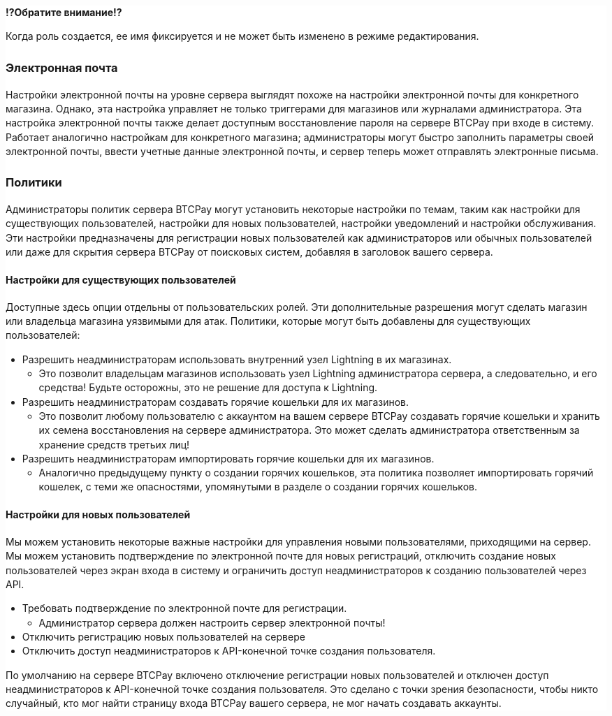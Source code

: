 **!?Обратите внимание!?**

Когда роль создается, ее имя фиксируется и не может быть изменено в режиме редактирования.

### Электронная почта

Настройки электронной почты на уровне сервера выглядят похоже на настройки электронной почты для конкретного магазина. Однако, эта настройка управляет не только триггерами для магазинов или журналами администратора. Эта настройка электронной почты также делает доступным восстановление пароля на сервере BTCPay при входе в систему. Работает аналогично настройкам для конкретного магазина; администраторы могут быстро заполнить параметры своей электронной почты, ввести учетные данные электронной почты, и сервер теперь может отправлять электронные письма.

### Политики

Администраторы политик сервера BTCPay могут установить некоторые настройки по темам, таким как настройки для существующих пользователей, настройки для новых пользователей, настройки уведомлений и настройки обслуживания. Эти настройки предназначены для регистрации новых пользователей как администраторов или обычных пользователей или даже для скрытия сервера BTCPay от поисковых систем, добавляя в заголовок вашего сервера.

#### Настройки для существующих пользователей

Доступные здесь опции отдельны от пользовательских ролей. Эти дополнительные разрешения могут сделать магазин или владельца магазина уязвимыми для атак. Политики, которые могут быть добавлены для существующих пользователей:

- Разрешить неадминистраторам использовать внутренний узел Lightning в их магазинах.
  - Это позволит владельцам магазинов использовать узел Lightning администратора сервера, а следовательно, и его средства! Будьте осторожны, это не решение для доступа к Lightning.
- Разрешить неадминистраторам создавать горячие кошельки для их магазинов.
  - Это позволит любому пользователю с аккаунтом на вашем сервере BTCPay создавать горячие кошельки и хранить их семена восстановления на сервере администратора. Это может сделать администратора ответственным за хранение средств третьих лиц!
- Разрешить неадминистраторам импортировать горячие кошельки для их магазинов.
  - Аналогично предыдущему пункту о создании горячих кошельков, эта политика позволяет импортировать горячий кошелек, с теми же опасностями, упомянутыми в разделе о создании горячих кошельков.

#### Настройки для новых пользователей

Мы можем установить некоторые важные настройки для управления новыми пользователями, приходящими на сервер. Мы можем установить подтверждение по электронной почте для новых регистраций, отключить создание новых пользователей через экран входа в систему и ограничить доступ неадминистраторов к созданию пользователей через API.

- Требовать подтверждение по электронной почте для регистрации.
  - Администратор сервера должен настроить сервер электронной почты!
- Отключить регистрацию новых пользователей на сервере
- Отключить доступ неадминистраторов к API-конечной точке создания пользователя.

По умолчанию на сервере BTCPay включено отключение регистрации новых пользователей и отключен доступ неадминистраторов к API-конечной точке создания пользователя. Это сделано с точки зрения безопасности, чтобы никто случайный, кто мог найти страницу входа BTCPay вашего сервера, не мог начать создавать аккаунты.

